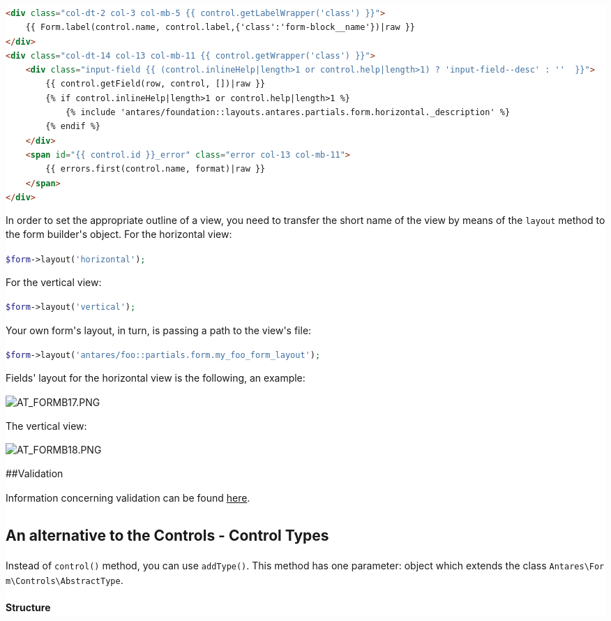 ```html
<div class="col-dt-2 col-3 col-mb-5 {{ control.getLabelWrapper('class') }}">
    {{ Form.label(control.name, control.label,{'class':'form-block__name'})|raw }}   
</div>
<div class="col-dt-14 col-13 col-mb-11 {{ control.getWrapper('class') }}">
    <div class="input-field {{ (control.inlineHelp|length>1 or control.help|length>1) ? 'input-field--desc' : ''  }}">       
        {{ control.getField(row, control, [])|raw }}
        {% if control.inlineHelp|length>1 or control.help|length>1 %}
            {% include 'antares/foundation::layouts.antares.partials.form.horizontal._description' %}            
        {% endif %}
    </div>
    <span id="{{ control.id }}_error" class="error col-13 col-mb-11">
        {{ errors.first(control.name, format)|raw }}
    </span>
</div>
```

In order to set the appropriate outline of a view, you need to transfer the short name of the view by means of the `layout` method to the form builder's object.
For the horizontal view:

```php
$form->layout('horizontal');
```

For the vertical view:

```php
$form->layout('vertical');
```

Your own form's layout, in turn, is passing a path to the view's file:

```php
$form->layout('antares/foo::partials.form.my_foo_form_layout');
```

Fields' layout for the horizontal view is the following, an example:

![AT_FORMB17.PNG](../img/docs/services/form_builder/AT_FORMB17.PNG)
  
The vertical view:

![AT_FORMB18.PNG](../img/docs/services/form_builder/AT_FORMB18.PNG)
  
##Validation  

Information concerning validation can be found [here](validation.md).

## An alternative to the Controls - Control Types

Instead of `control()` method, you can use `addType()`. This method has one parameter: object which extends the class `Antares\Form\Controls\AbstractType`.

#### Structure
